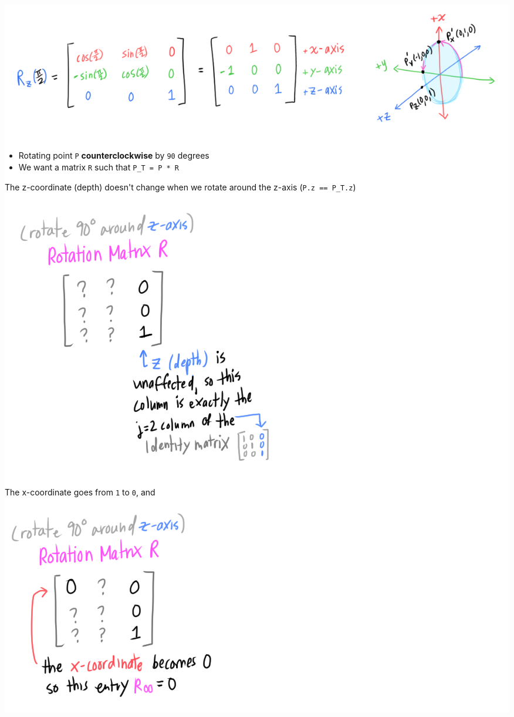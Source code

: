 ![Rotate P around the z-axis](images/rotate-around-z-90.png)
* Rotating point `P` **counterclockwise** by `90` degrees
* We want a matrix `R` such that `P_T = P * R`

The z-coordinate (depth) doesn't change when we rotate around the z-axis (`P.z == P_T.z`)

![The j=2 column of rotation matrix R](images/rotation-matrix-column-2.png)

The x-coordinate goes from `1` to `0`, and 

![x-coordinate after rotation](images/rotation-x-coordinate.png)
